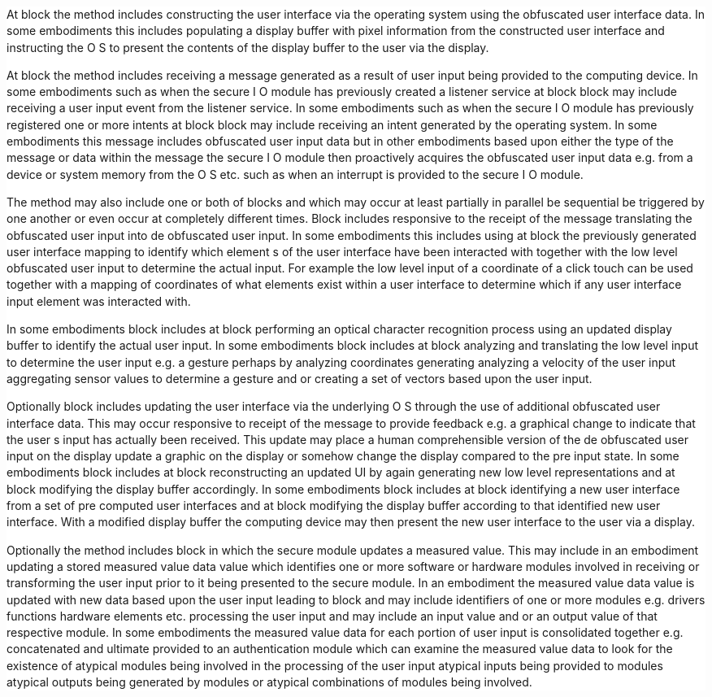 At block the method includes constructing the user interface via the operating system using the obfuscated user interface data. In some embodiments this includes populating a display buffer with pixel information from the constructed user interface and instructing the O S to present the contents of the display buffer to the user via the display.

At block the method includes receiving a message generated as a result of user input being provided to the computing device. In some embodiments such as when the secure I O module has previously created a listener service at block block may include receiving a user input event from the listener service. In some embodiments such as when the secure I O module has previously registered one or more intents at block block may include receiving an intent generated by the operating system. In some embodiments this message includes obfuscated user input data but in other embodiments based upon either the type of the message or data within the message the secure I O module then proactively acquires the obfuscated user input data e.g. from a device or system memory from the O S etc. such as when an interrupt is provided to the secure I O module.

The method may also include one or both of blocks and which may occur at least partially in parallel be sequential be triggered by one another or even occur at completely different times. Block includes responsive to the receipt of the message translating the obfuscated user input into de obfuscated user input. In some embodiments this includes using at block the previously generated user interface mapping to identify which element s of the user interface have been interacted with together with the low level obfuscated user input to determine the actual input. For example the low level input of a coordinate of a click touch can be used together with a mapping of coordinates of what elements exist within a user interface to determine which if any user interface input element was interacted with.

In some embodiments block includes at block performing an optical character recognition process using an updated display buffer to identify the actual user input. In some embodiments block includes at block analyzing and translating the low level input to determine the user input e.g. a gesture perhaps by analyzing coordinates generating analyzing a velocity of the user input aggregating sensor values to determine a gesture and or creating a set of vectors based upon the user input.

Optionally block includes updating the user interface via the underlying O S through the use of additional obfuscated user interface data. This may occur responsive to receipt of the message to provide feedback e.g. a graphical change to indicate that the user s input has actually been received. This update may place a human comprehensible version of the de obfuscated user input on the display update a graphic on the display or somehow change the display compared to the pre input state. In some embodiments block includes at block reconstructing an updated UI by again generating new low level representations and at block modifying the display buffer accordingly. In some embodiments block includes at block identifying a new user interface from a set of pre computed user interfaces and at block modifying the display buffer according to that identified new user interface. With a modified display buffer the computing device may then present the new user interface to the user via a display.

Optionally the method includes block in which the secure module updates a measured value. This may include in an embodiment updating a stored measured value data value which identifies one or more software or hardware modules involved in receiving or transforming the user input prior to it being presented to the secure module. In an embodiment the measured value data value is updated with new data based upon the user input leading to block and may include identifiers of one or more modules e.g. drivers functions hardware elements etc. processing the user input and may include an input value and or an output value of that respective module. In some embodiments the measured value data for each portion of user input is consolidated together e.g. concatenated and ultimate provided to an authentication module which can examine the measured value data to look for the existence of atypical modules being involved in the processing of the user input atypical inputs being provided to modules atypical outputs being generated by modules or atypical combinations of modules being involved.
